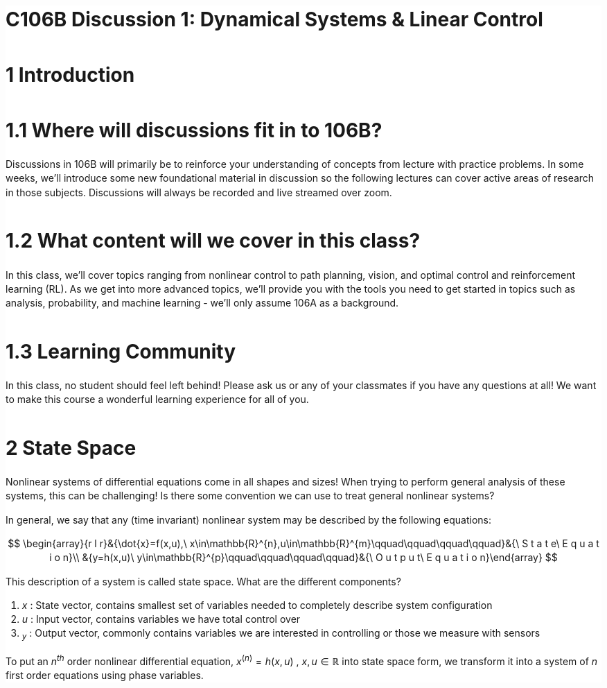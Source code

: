 # C106B Discussion 1: Dynamical Systems & Linear Control  

# 1 Introduction  

# 1.1 Where will discussions fit in to 106B?  

Discussions in 106B will primarily be to reinforce your understanding of concepts from lecture with practice problems. In some weeks, we’ll introduce some new foundational material in discussion so the following lectures can cover active areas of research in those subjects. Discussions will always be recorded and live streamed over zoom.  

# 1.2 What content will we cover in this class?  

In this class, we’ll cover topics ranging from nonlinear control to path planning, vision, and optimal control and reinforcement learning (RL). As we get into more advanced topics, we’ll provide you with the tools you need to get started in topics such as analysis, probability, and machine learning - we’ll only assume 106A as a background.  

# 1.3 Learning Community  

In this class, no student should feel left behind! Please ask us or any of your classmates if you have any questions at all! We want to make this course a wonderful learning experience for all of you.  

# 2 State Space  

Nonlinear systems of differential equations come in all shapes and sizes! When trying to perform general analysis of these systems, this can be challenging! Is there some convention we can use to treat general nonlinear systems?  

In general, we say that any (time invariant) nonlinear system may be described by the following equations:  

$$
\begin{array}{r l r}&{\dot{x}=f(x,u),\ x\in\mathbb{R}^{n},u\in\mathbb{R}^{m}\qquad\qquad\qquad\qquad}&{\ S t a t e\ E q u a t i o n}\\ &{y=h(x,u)\ y\in\mathbb{R}^{p}\qquad\qquad\qquad\qquad}&{\ O u t p u t\ E q u a t i o n}\end{array}
$$  

This description of a system is called state space. What are the different components?  

1. $x$ : State vector, contains smallest set of variables needed to completely describe system configuration   
2. $u$ : Input vector, contains variables we have total control over   
3. $_y$ : Output vector, commonly contains variables we are interested in controlling or those we measure with sensors  

To put an $n^{t h}$ order nonlinear differential equation, $x^{(n)}=h(x,u)$ , $x,u\in\mathbb{R}$ into state space form, we transform it into a system of $n$ first order equations using phase variables.  
